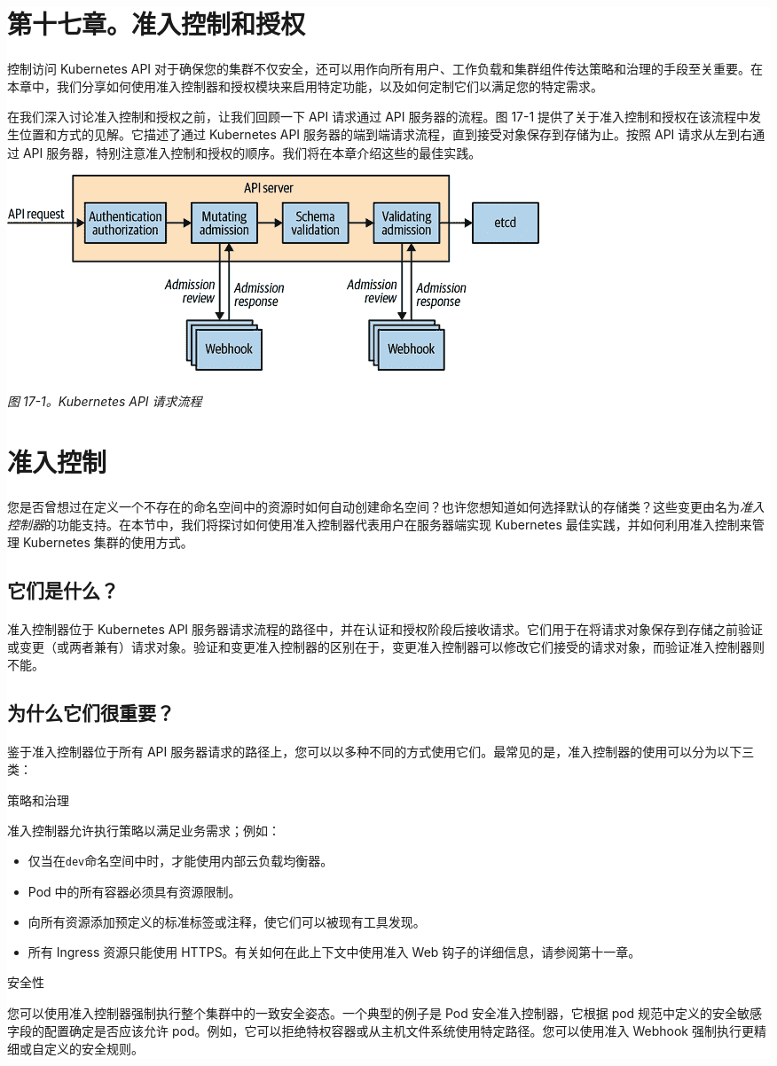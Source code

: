 # 第十七章。准入控制和授权

控制访问 Kubernetes API 对于确保您的集群不仅安全，还可以用作向所有用户、工作负载和集群组件传达策略和治理的手段至关重要。在本章中，我们分享如何使用准入控制器和授权模块来启用特定功能，以及如何定制它们以满足您的特定需求。

在我们深入讨论准入控制和授权之前，让我们回顾一下 API 请求通过 API 服务器的流程。图 17-1 提供了关于准入控制和授权在该流程中发生位置和方式的见解。它描述了通过 Kubernetes API 服务器的端到端请求流程，直到接受对象保存到存储为止。按照 API 请求从左到右通过 API 服务器，特别注意准入控制和授权的顺序。我们将在本章介绍这些的最佳实践。

![Kubernetes API 请求流程](img/kbp2_1701.png)

###### 图 17-1。Kubernetes API 请求流程

# 准入控制

您是否曾想过在定义一个不存在的命名空间中的资源时如何自动创建命名空间？也许您想知道如何选择默认的存储类？这些变更由名为*准入控制器*的功能支持。在本节中，我们将探讨如何使用准入控制器代表用户在服务器端实现 Kubernetes 最佳实践，并如何利用准入控制来管理 Kubernetes 集群的使用方式。

## 它们是什么？

准入控制器位于 Kubernetes API 服务器请求流程的路径中，并在认证和授权阶段后接收请求。它们用于在将请求对象保存到存储之前验证或变更（或两者兼有）请求对象。验证和变更准入控制器的区别在于，变更准入控制器可以修改它们接受的请求对象，而验证准入控制器则不能。

## 为什么它们很重要？

鉴于准入控制器位于所有 API 服务器请求的路径上，您可以以多种不同的方式使用它们。最常见的是，准入控制器的使用可以分为以下三类：

策略和治理

准入控制器允许执行策略以满足业务需求；例如：

+   仅当在`dev`命名空间中时，才能使用内部云负载均衡器。

+   Pod 中的所有容器必须具有资源限制。

+   向所有资源添加预定义的标准标签或注释，使它们可以被现有工具发现。

+   所有 Ingress 资源只能使用 HTTPS。有关如何在此上下文中使用准入 Web 钩子的详细信息，请参阅第十一章。

安全性

您可以使用准入控制器强制执行整个集群中的一致安全姿态。一个典型的例子是 Pod 安全准入控制器，它根据 pod 规范中定义的安全敏感字段的配置确定是否应该允许 pod。例如，它可以拒绝特权容器或从主机文件系统使用特定路径。您可以使用准入 Webhook 强制执行更精细或自定义的安全规则。
